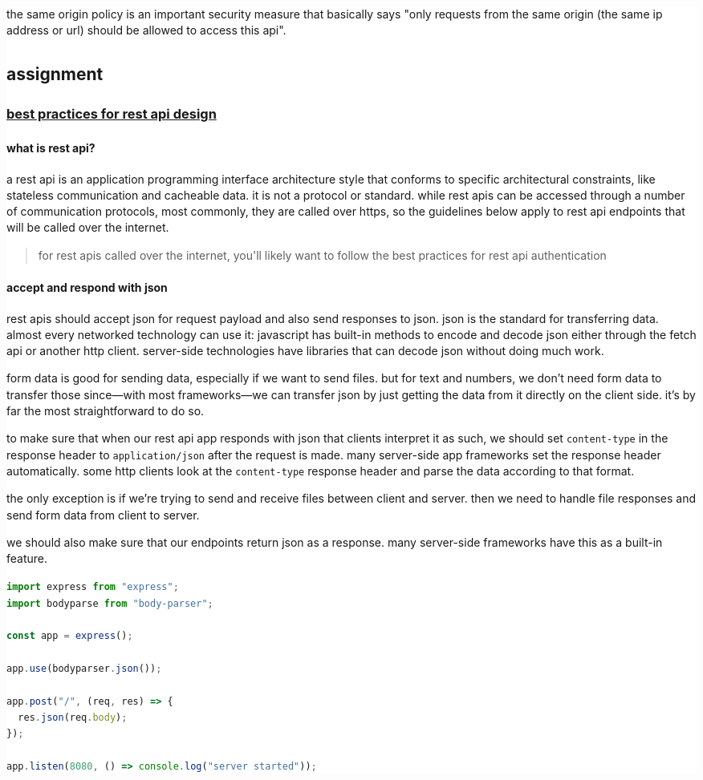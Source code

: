 the same origin policy is an important security measure that basically says
"only requests from the same origin (the same ip address or url) should be
allowed to access this api".

## assignment

### [best practices for rest api design](https://stackoverflow.blog/2020/03/02/best-practices-for-rest-api-design)

#### what is rest api?

a rest api is an application programming interface architecture style that
conforms to specific architectural constraints, like stateless communication
and cacheable data. it is not a protocol or standard. while rest apis can be
accessed through a number of communication protocols, most commonly, they are
called over https, so the guidelines below apply to rest api endpoints that
will be called over the internet.

> for rest apis called over the internet, you'll likely want to follow the best
> practices for rest api authentication

#### accept and respond with json

rest apis should accept json for request payload and also send responses to
json. json is the standard for transferring data. almost every networked
technology can use it: javascript has built-in methods to encode and decode
json either through the fetch api or another http client. server-side
technologies have libraries that can decode json without doing much work.

form data is good for sending data, especially if we want to send files. but
for text and numbers, we don’t need form data to transfer those since—with most
frameworks—we can transfer json by just getting the data from it directly on
the client side. it’s by far the most straightforward to do so.

to make sure that when our rest api app responds with json that clients
interpret it as such, we should set `content-type` in the response header to
`application/json` after the request is made. many server-side app frameworks
set the response header automatically. some http clients look at the
`content-type` response header and parse the data according to that format.

the only exception is if we’re trying to send and receive files between client
and server. then we need to handle file responses and send form data from
client to server.

we should also make sure that our endpoints return json as a response. many
server-side frameworks have this as a built-in feature.

```js
import express from "express";
import bodyparse from "body-parser";

const app = express();

app.use(bodyparser.json());

app.post("/", (req, res) => {
  res.json(req.body);
});

app.listen(8080, () => console.log("server started"));
```
